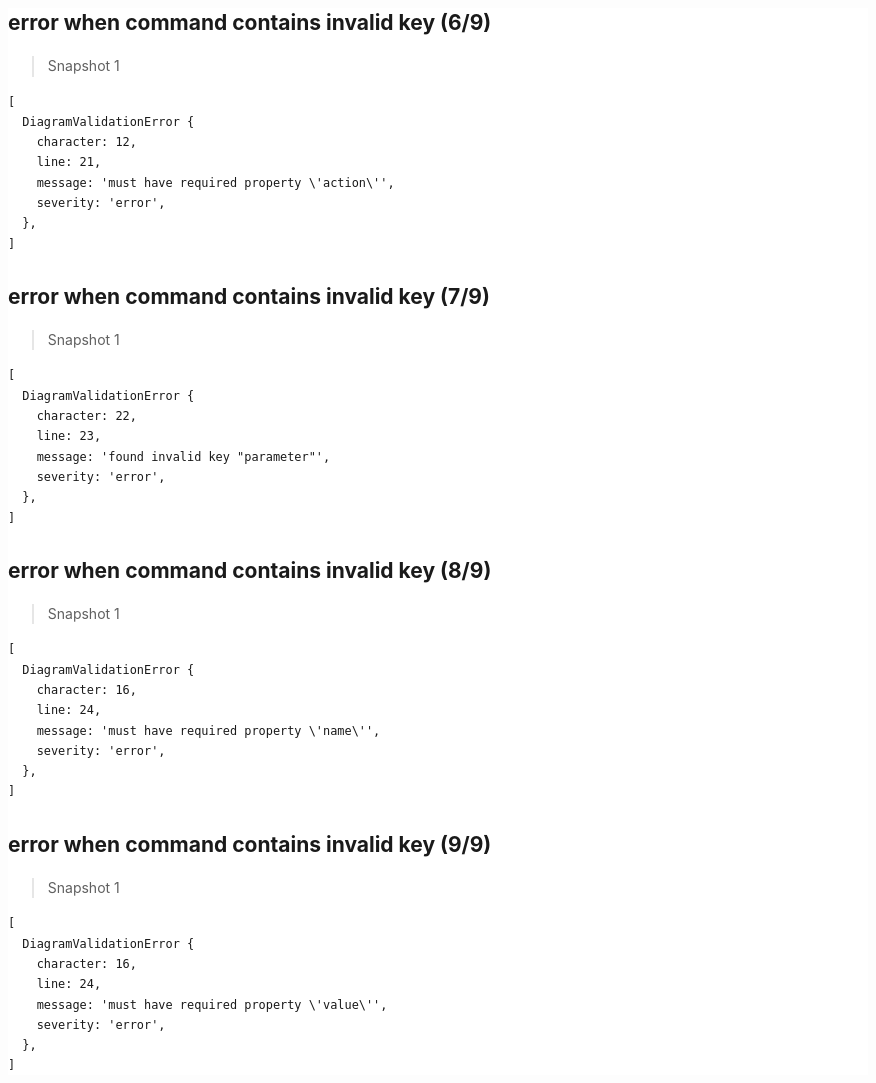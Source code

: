## error when command contains invalid key (6/9)

> Snapshot 1

    [
      DiagramValidationError {
        character: 12,
        line: 21,
        message: 'must have required property \'action\'',
        severity: 'error',
      },
    ]

## error when command contains invalid key (7/9)

> Snapshot 1

    [
      DiagramValidationError {
        character: 22,
        line: 23,
        message: 'found invalid key "parameter"',
        severity: 'error',
      },
    ]

## error when command contains invalid key (8/9)

> Snapshot 1

    [
      DiagramValidationError {
        character: 16,
        line: 24,
        message: 'must have required property \'name\'',
        severity: 'error',
      },
    ]

## error when command contains invalid key (9/9)

> Snapshot 1

    [
      DiagramValidationError {
        character: 16,
        line: 24,
        message: 'must have required property \'value\'',
        severity: 'error',
      },
    ]
